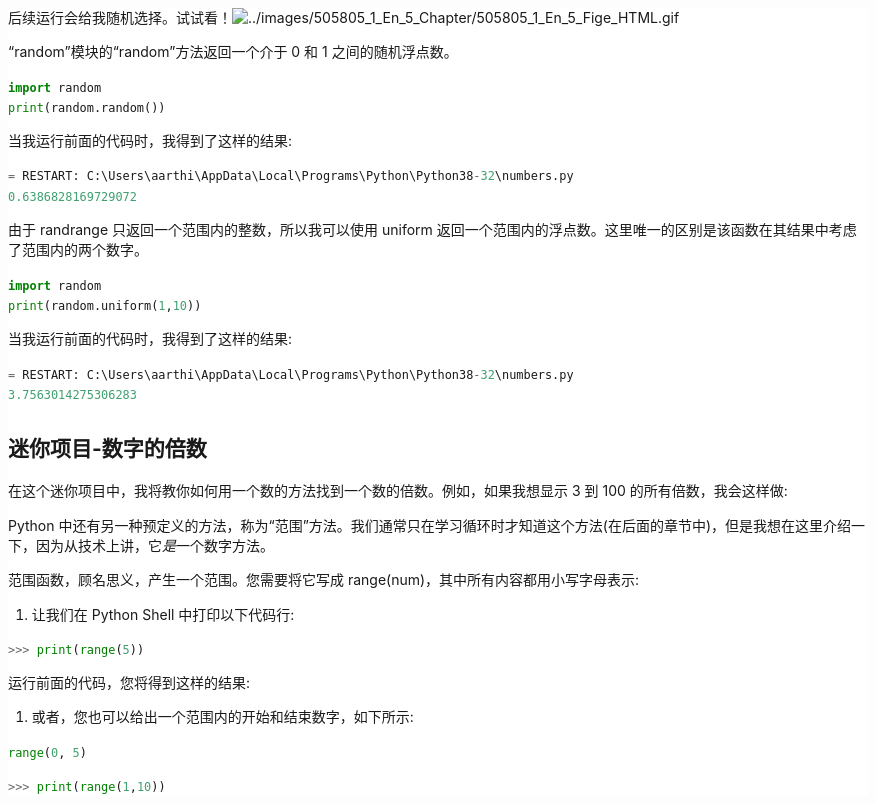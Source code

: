 后续运行会给我随机选择。试试看！![../images/505805_1_En_5_Chapter/505805_1_En_5_Fige_HTML.gif](../images/505805_1_En_5_Chapter/505805_1_En_5_Fige_HTML.gif)

“random”模块的“random”方法返回一个介于 0 和 1 之间的随机浮点数。

```py
import random
print(random.random())

```

当我运行前面的代码时，我得到了这样的结果:

```py
= RESTART: C:\Users\aarthi\AppData\Local\Programs\Python\Python38-32\numbers.py
0.6386828169729072

```

由于 randrange 只返回一个范围内的整数，所以我可以使用 uniform 返回一个范围内的浮点数。这里唯一的区别是该函数在其结果中考虑了范围内的两个数字。

```py
import random
print(random.uniform(1,10))

```

当我运行前面的代码时，我得到了这样的结果:

```py
= RESTART: C:\Users\aarthi\AppData\Local\Programs\Python\Python38-32\numbers.py
3.7563014275306283

```

## 迷你项目-数字的倍数

在这个迷你项目中，我将教你如何用一个数的方法找到一个数的倍数。例如，如果我想显示 3 到 100 的所有倍数，我会这样做:

Python 中还有另一种预定义的方法，称为“范围”方法。我们通常只在学习循环时才知道这个方法(在后面的章节中)，但是我想在这里介绍一下，因为从技术上讲，它*是*一个数字方法。

范围函数，顾名思义，产生一个范围。您需要将它写成 range(num)，其中所有内容都用小写字母表示:

1.  让我们在 Python Shell 中打印以下代码行:

```py
>>> print(range(5))

```

运行前面的代码，您将得到这样的结果:

1.  或者，您也可以给出一个范围内的开始和结束数字，如下所示:

```py
range(0, 5)

```

```py
>>> print(range(1,10))

```
